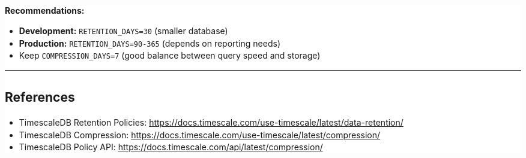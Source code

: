 **Recommendations:**
- **Development:** `RETENTION_DAYS=30` (smaller database)
- **Production:** `RETENTION_DAYS=90-365` (depends on reporting needs)
- Keep `COMPRESSION_DAYS=7` (good balance between query speed and storage)

---

## References

- TimescaleDB Retention Policies: https://docs.timescale.com/use-timescale/latest/data-retention/
- TimescaleDB Compression: https://docs.timescale.com/use-timescale/latest/compression/
- TimescaleDB Policy API: https://docs.timescale.com/api/latest/compression/
